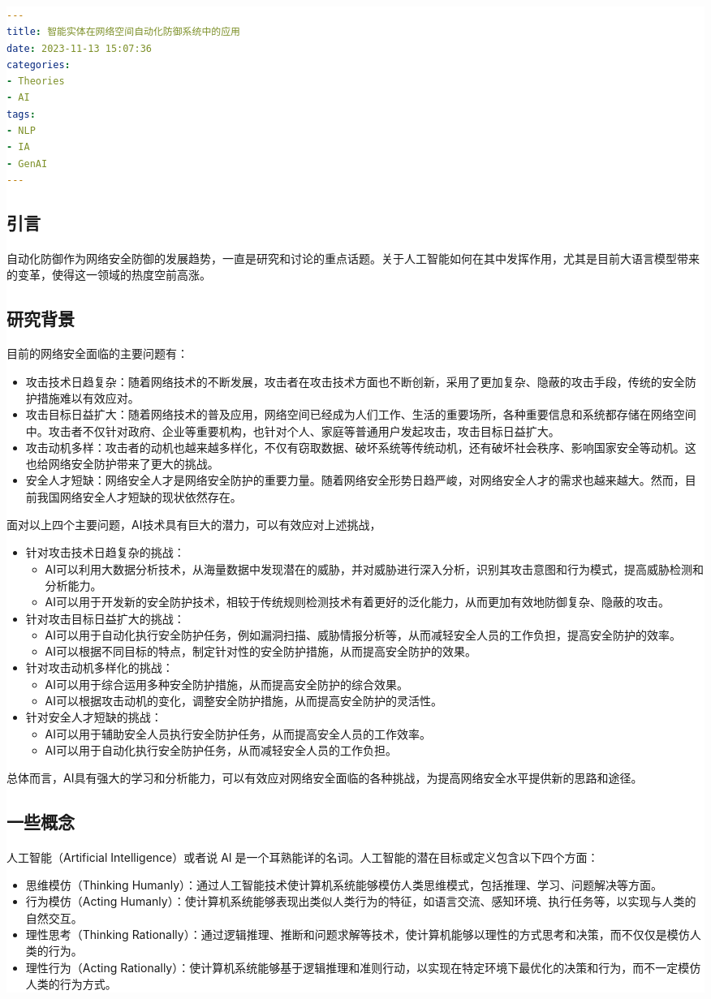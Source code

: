```yaml
---
title: 智能实体在网络空间自动化防御系统中的应用
date: 2023-11-13 15:07:36
categories:
- Theories
- AI
tags:
- NLP
- IA
- GenAI
---
```


## 引言

自动化防御作为网络安全防御的发展趋势，一直是研究和讨论的重点话题。关于人工智能如何在其中发挥作用，尤其是目前大语言模型带来的变革，使得这一领域的热度空前高涨。



## 研究背景

目前的网络安全面临的主要问题有：
- 攻击技术日趋复杂：随着网络技术的不断发展，攻击者在攻击技术方面也不断创新，采用了更加复杂、隐蔽的攻击手段，传统的安全防护措施难以有效应对。
- 攻击目标日益扩大：随着网络技术的普及应用，网络空间已经成为人们工作、生活的重要场所，各种重要信息和系统都存储在网络空间中。攻击者不仅针对政府、企业等重要机构，也针对个人、家庭等普通用户发起攻击，攻击目标日益扩大。
- 攻击动机多样：攻击者的动机也越来越多样化，不仅有窃取数据、破坏系统等传统动机，还有破坏社会秩序、影响国家安全等动机。这也给网络安全防护带来了更大的挑战。
- 安全人才短缺：网络安全人才是网络安全防护的重要力量。随着网络安全形势日趋严峻，对网络安全人才的需求也越来越大。然而，目前我国网络安全人才短缺的现状依然存在。

面对以上四个主要问题，AI技术具有巨大的潜力，可以有效应对上述挑战，
- 针对攻击技术日趋复杂的挑战：
    - AI可以利用大数据分析技术，从海量数据中发现潜在的威胁，并对威胁进行深入分析，识别其攻击意图和行为模式，提高威胁检测和分析能力。
    - AI可以用于开发新的安全防护技术，相较于传统规则检测技术有着更好的泛化能力，从而更加有效地防御复杂、隐蔽的攻击。
- 针对攻击目标日益扩大的挑战：
    - AI可以用于自动化执行安全防护任务，例如漏洞扫描、威胁情报分析等，从而减轻安全人员的工作负担，提高安全防护的效率。
    - AI可以根据不同目标的特点，制定针对性的安全防护措施，从而提高安全防护的效果。
- 针对攻击动机多样化的挑战：
    - AI可以用于综合运用多种安全防护措施，从而提高安全防护的综合效果。
    - AI可以根据攻击动机的变化，调整安全防护措施，从而提高安全防护的灵活性。
- 针对安全人才短缺的挑战：
    - AI可以用于辅助安全人员执行安全防护任务，从而提高安全人员的工作效率。
    - AI可以用于自动化执行安全防护任务，从而减轻安全人员的工作负担。

总体而言，AI具有强大的学习和分析能力，可以有效应对网络安全面临的各种挑战，为提高网络安全水平提供新的思路和途径。

## 一些概念

人工智能（Artificial Intelligence）或者说 AI 是一个耳熟能详的名词。人工智能的潜在目标或定义包含以下四个方面：
- 思维模仿（Thinking Humanly）：通过人工智能技术使计算机系统能够模仿人类思维模式，包括推理、学习、问题解决等方面。
- 行为模仿（Acting Humanly）：使计算机系统能够表现出类似人类行为的特征，如语言交流、感知环境、执行任务等，以实现与人类的自然交互。
- 理性思考（Thinking Rationally）：通过逻辑推理、推断和问题求解等技术，使计算机能够以理性的方式思考和决策，而不仅仅是模仿人类的行为。
- 理性行为（Acting Rationally）：使计算机系统能够基于逻辑推理和准则行动，以实现在特定环境下最优化的决策和行为，而不一定模仿人类的行为方式。
